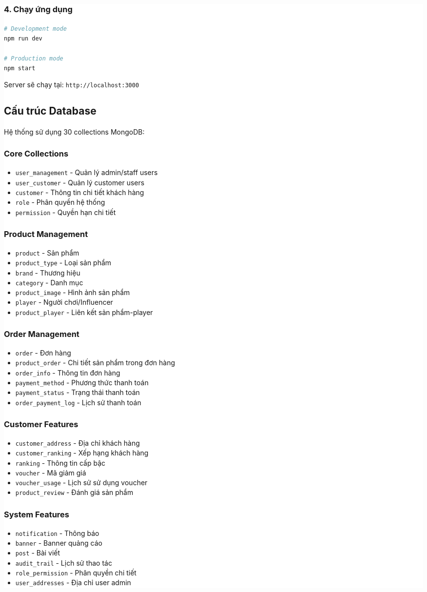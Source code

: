 ### 4. Chạy ứng dụng
```bash
# Development mode
npm run dev

# Production mode
npm start
```

Server sẽ chạy tại: `http://localhost:3000`

## Cấu trúc Database

Hệ thống sử dụng 30 collections MongoDB:

### Core Collections
- `user_management` - Quản lý admin/staff users
- `user_customer` - Quản lý customer users  
- `customer` - Thông tin chi tiết khách hàng
- `role` - Phân quyền hệ thống
- `permission` - Quyền hạn chi tiết

### Product Management
- `product` - Sản phẩm
- `product_type` - Loại sản phẩm
- `brand` - Thương hiệu
- `category` - Danh mục
- `product_image` - Hình ảnh sản phẩm
- `player` - Người chơi/Influencer
- `product_player` - Liên kết sản phẩm-player

### Order Management
- `order` - Đơn hàng
- `product_order` - Chi tiết sản phẩm trong đơn hàng
- `order_info` - Thông tin đơn hàng
- `payment_method` - Phương thức thanh toán
- `payment_status` - Trạng thái thanh toán
- `order_payment_log` - Lịch sử thanh toán

### Customer Features
- `customer_address` - Địa chỉ khách hàng
- `customer_ranking` - Xếp hạng khách hàng
- `ranking` - Thông tin cấp bậc
- `voucher` - Mã giảm giá
- `voucher_usage` - Lịch sử sử dụng voucher
- `product_review` - Đánh giá sản phẩm

### System Features
- `notification` - Thông báo
- `banner` - Banner quảng cáo
- `post` - Bài viết
- `audit_trail` - Lịch sử thao tác
- `role_permission` - Phân quyền chi tiết
- `user_addresses` - Địa chỉ user admin
